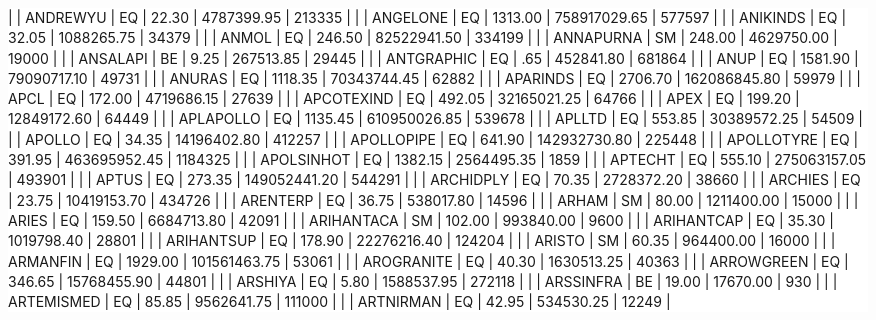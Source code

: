 |  | ANDREWYU | EQ | 22.30 | 4787399.95 | 213335 |
|  | ANGELONE | EQ | 1313.00 | 758917029.65 | 577597 |
|  | ANIKINDS | EQ | 32.05 | 1088265.75 | 34379 |
|  | ANMOL | EQ | 246.50 | 82522941.50 | 334199 |
|  | ANNAPURNA | SM | 248.00 | 4629750.00 | 19000 |
|  | ANSALAPI | BE | 9.25 | 267513.85 | 29445 |
|  | ANTGRAPHIC | EQ | .65 | 452841.80 | 681864 |
|  | ANUP | EQ | 1581.90 | 79090717.10 | 49731 |
|  | ANURAS | EQ | 1118.35 | 70343744.45 | 62882 |
|  | APARINDS | EQ | 2706.70 | 162086845.80 | 59979 |
|  | APCL | EQ | 172.00 | 4719686.15 | 27639 |
|  | APCOTEXIND | EQ | 492.05 | 32165021.25 | 64766 |
|  | APEX | EQ | 199.20 | 12849172.60 | 64449 |
|  | APLAPOLLO | EQ | 1135.45 | 610950026.85 | 539678 |
|  | APLLTD | EQ | 553.85 | 30389572.25 | 54509 |
|  | APOLLO | EQ | 34.35 | 14196402.80 | 412257 |
|  | APOLLOPIPE | EQ | 641.90 | 142932730.80 | 225448 |
|  | APOLLOTYRE | EQ | 391.95 | 463695952.45 | 1184325 |
|  | APOLSINHOT | EQ | 1382.15 | 2564495.35 | 1859 |
|  | APTECHT | EQ | 555.10 | 275063157.05 | 493901 |
|  | APTUS | EQ | 273.35 | 149052441.20 | 544291 |
|  | ARCHIDPLY | EQ | 70.35 | 2728372.20 | 38660 |
|  | ARCHIES | EQ | 23.75 | 10419153.70 | 434726 |
|  | ARENTERP | EQ | 36.75 | 538017.80 | 14596 |
|  | ARHAM | SM | 80.00 | 1211400.00 | 15000 |
|  | ARIES | EQ | 159.50 | 6684713.80 | 42091 |
|  | ARIHANTACA | SM | 102.00 | 993840.00 | 9600 |
|  | ARIHANTCAP | EQ | 35.30 | 1019798.40 | 28801 |
|  | ARIHANTSUP | EQ | 178.90 | 22276216.40 | 124204 |
|  | ARISTO | SM | 60.35 | 964400.00 | 16000 |
|  | ARMANFIN | EQ | 1929.00 | 101561463.75 | 53061 |
|  | AROGRANITE | EQ | 40.30 | 1630513.25 | 40363 |
|  | ARROWGREEN | EQ | 346.65 | 15768455.90 | 44801 |
|  | ARSHIYA | EQ | 5.80 | 1588537.95 | 272118 |
|  | ARSSINFRA | BE | 19.00 | 17670.00 | 930 |
|  | ARTEMISMED | EQ | 85.85 | 9562641.75 | 111000 |
|  | ARTNIRMAN | EQ | 42.95 | 534530.25 | 12249 |